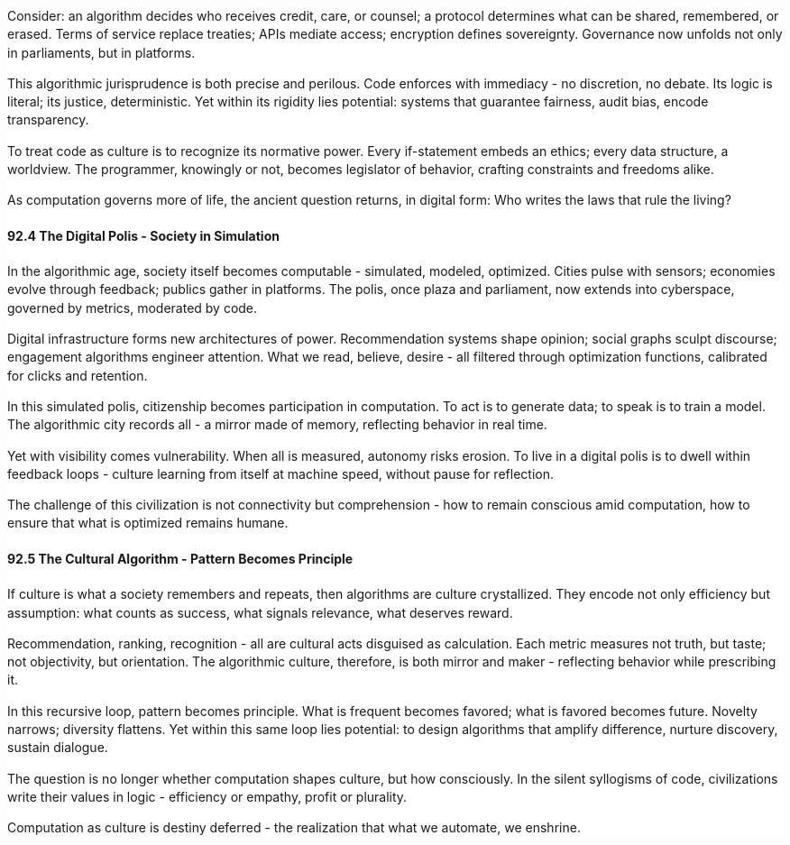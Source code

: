 Consider: an algorithm decides who receives credit, care, or counsel; a protocol determines what can be shared, remembered, or erased. Terms of service replace treaties; APIs mediate access; encryption defines sovereignty. Governance now unfolds not only in parliaments, but in platforms.

This algorithmic jurisprudence is both precise and perilous. Code enforces with immediacy - no discretion, no debate. Its logic is literal; its justice, deterministic. Yet within its rigidity lies potential: systems that guarantee fairness, audit bias, encode transparency.

To treat code as culture is to recognize its normative power. Every if-statement embeds an ethics; every data structure, a worldview. The programmer, knowingly or not, becomes legislator of behavior, crafting constraints and freedoms alike.

As computation governs more of life, the ancient question returns, in digital form: Who writes the laws that rule the living?

#### 92.4 The Digital Polis - Society in Simulation

In the algorithmic age, society itself becomes computable - simulated, modeled, optimized. Cities pulse with sensors; economies evolve through feedback; publics gather in platforms. The polis, once plaza and parliament, now extends into cyberspace, governed by metrics, moderated by code.

Digital infrastructure forms new architectures of power. Recommendation systems shape opinion; social graphs sculpt discourse; engagement algorithms engineer attention. What we read, believe, desire - all filtered through optimization functions, calibrated for clicks and retention.

In this simulated polis, citizenship becomes participation in computation. To act is to generate data; to speak is to train a model. The algorithmic city records all - a mirror made of memory, reflecting behavior in real time.

Yet with visibility comes vulnerability. When all is measured, autonomy risks erosion. To live in a digital polis is to dwell within feedback loops - culture learning from itself at machine speed, without pause for reflection.

The challenge of this civilization is not connectivity but comprehension - how to remain conscious amid computation, how to ensure that what is optimized remains humane.

#### 92.5 The Cultural Algorithm - Pattern Becomes Principle

If culture is what a society remembers and repeats, then algorithms are culture crystallized. They encode not only efficiency but assumption: what counts as success, what signals relevance, what deserves reward.

Recommendation, ranking, recognition - all are cultural acts disguised as calculation. Each metric measures not truth, but taste; not objectivity, but orientation. The algorithmic culture, therefore, is both mirror and maker - reflecting behavior while prescribing it.

In this recursive loop, pattern becomes principle. What is frequent becomes favored; what is favored becomes future. Novelty narrows; diversity flattens. Yet within this same loop lies potential: to design algorithms that amplify difference, nurture discovery, sustain dialogue.

The question is no longer whether computation shapes culture, but how consciously. In the silent syllogisms of code, civilizations write their values in logic - efficiency or empathy, profit or plurality.

Computation as culture is destiny deferred - the realization that what we automate, we enshrine.
